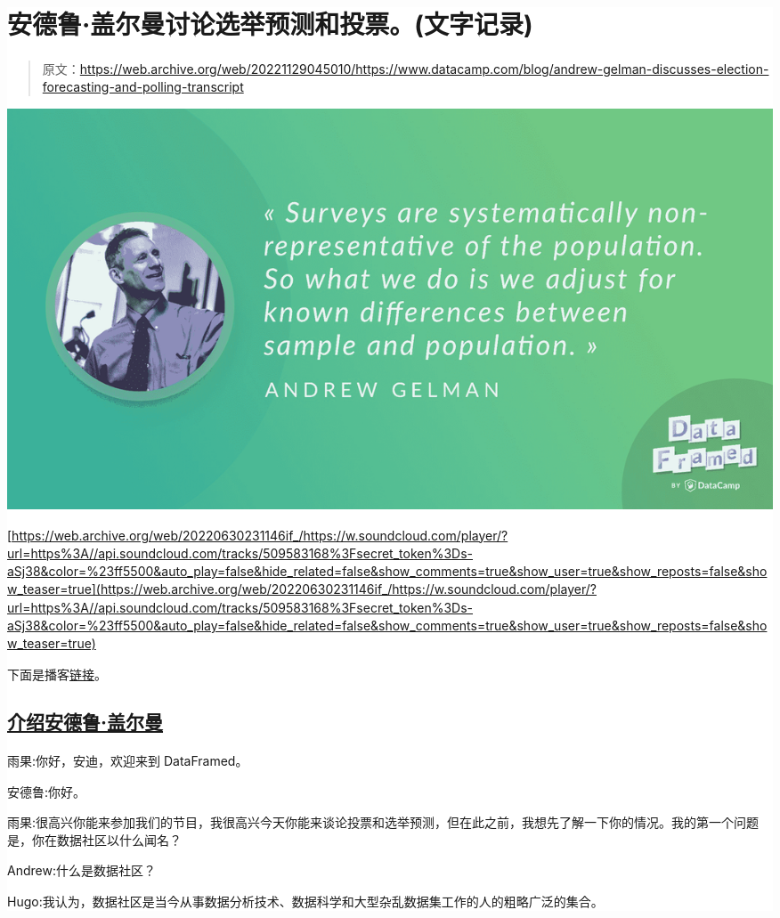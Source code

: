 # 安德鲁·盖尔曼讨论选举预测和投票。(文字记录)

> 原文：<https://web.archive.org/web/20221129045010/https://www.datacamp.com/blog/andrew-gelman-discusses-election-forecasting-and-polling-transcript>

[![](img/2c7d7099b733525571e8abbaea996739.png)](https://web.archive.org/web/20220630231146/https://www.datacamp.com/community/podcast/election-forecasting-polling)

[https://web.archive.org/web/20220630231146if_/https://w.soundcloud.com/player/?url=https%3A//api.soundcloud.com/tracks/509583168%3Fsecret_token%3Ds-aSj38&color=%23ff5500&auto_play=false&hide_related=false&show_comments=true&show_user=true&show_reposts=false&show_teaser=true](https://web.archive.org/web/20220630231146if_/https://w.soundcloud.com/player/?url=https%3A//api.soundcloud.com/tracks/509583168%3Fsecret_token%3Ds-aSj38&color=%23ff5500&auto_play=false&hide_related=false&show_comments=true&show_user=true&show_reposts=false&show_teaser=true)

下面是播客[链接](https://web.archive.org/web/20220630231146/https://www.datacamp.com/community/podcast/election-forecasting-polling)。

## [介绍安德鲁·盖尔曼](https://web.archive.org/web/20220630231146/https://www.datacamp.com/community/podcast/election-forecasting-polling)

雨果:你好，安迪，欢迎来到 DataFramed。

安德鲁:你好。

雨果:很高兴你能来参加我们的节目，我很高兴今天你能来谈论投票和选举预测，但在此之前，我想先了解一下你的情况。我的第一个问题是，你在数据社区以什么闻名？

Andrew:什么是数据社区？

Hugo:我认为，数据社区是当今从事数据分析技术、数据科学和大型杂乱数据集工作的人的粗略广泛的集合。

